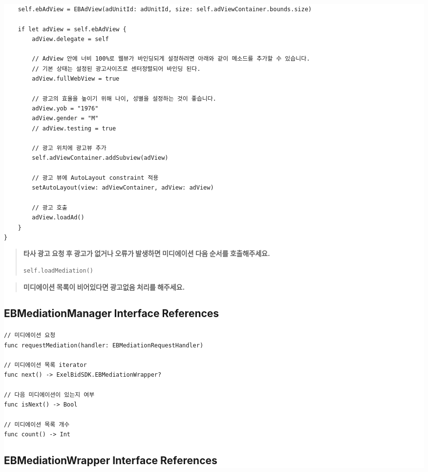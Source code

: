 ```
    self.ebAdView = EBAdView(adUnitId: adUnitId, size: self.adViewContainer.bounds.size)
    
    if let adView = self.ebAdView {
        adView.delegate = self
        
        // AdView 안에 너비 100%로 웹뷰가 바인딩되게 설정하려면 아래와 같이 메소드를 추가할 수 있습니다.  
        // 기본 상태는 설정된 광고사이즈로 센터정렬되어 바인딩 된다.
        adView.fullWebView = true
        
        // 광고의 효율을 높이기 위해 나이, 성별을 설정하는 것이 좋습니다.
        adView.yob = "1976"
        adView.gender = "M"
        // adView.testing = true
        
        // 광고 위치에 광고뷰 추가
        self.adViewContainer.addSubview(adView)
        
        // 광고 뷰에 AutoLayout constraint 적용
        setAutoLayout(view: adViewContainer, adView: adView)
        
        // 광고 호출
        adView.loadAd()
    }
}
```

> **타사 광고 요청 후 광고가 없거나 오류가 발생하면 미디에이션 다음 순서를 호출해주세요.**
> ```
> self.loadMediation()
> ```

> **미디에이션 목록이 비어있다면 광고없음 처리를 해주세요.**

## EBMediationManager Interface References

```
// 미디에이션 요청
func requestMediation(handler: EBMediationRequestHandler)
 
// 미디에이션 목록 iterator
func next() -> ExelBidSDK.EBMediationWrapper?

// 다음 미디에이션이 있는지 여부
func isNext() -> Bool

// 미디에이션 목록 개수
func count() -> Int
```

## EBMediationWrapper Interface References
